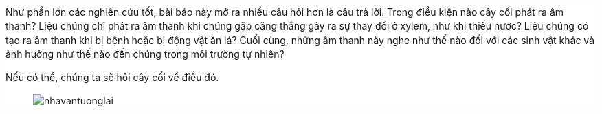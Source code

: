 Như phần lớn các nghiên cứu tốt, bài báo này mở ra nhiều câu hỏi hơn là câu trả lời. Trong điều kiện nào cây cối phát ra âm thanh? Liệu chúng chỉ phát ra âm thanh khi chúng gặp căng thẳng gây ra sự thay đổi ở xylem, như khi thiếu nước? Liệu chúng có tạo ra âm thanh khi bị bệnh hoặc bị động vật ăn lá? Cuối cùng, những âm thanh này nghe như thế nào đối với các sinh vật khác và ảnh hưởng như thế nào đến chúng trong môi trường tự nhiên?

Nếu có thể, chúng ta sẽ hỏi cây cối về điều đó.

<figure><img src="https://banmaixanh.vercel.app/image/cover/001-111.jpg" alt="nhavantuonglai" title="nhavantuonglai" height=100% width=100%><figcaption><p></p></figcaption></figure>